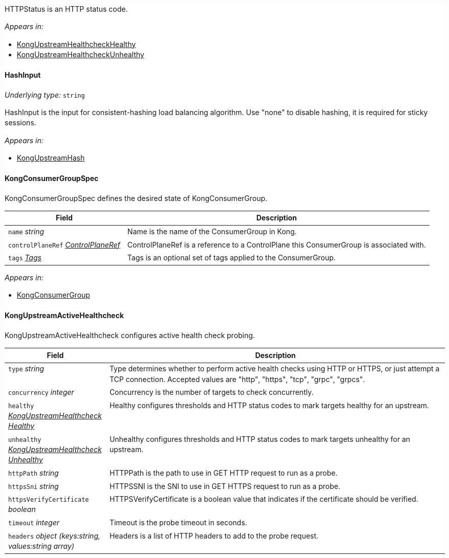 HTTPStatus is an HTTP status code.





_Appears in:_
- [KongUpstreamHealthcheckHealthy](#kongupstreamhealthcheckhealthy)
- [KongUpstreamHealthcheckUnhealthy](#kongupstreamhealthcheckunhealthy)

#### HashInput
_Underlying type:_ `string`

HashInput is the input for consistent-hashing load balancing algorithm.
Use "none" to disable hashing, it is required for sticky sessions.





_Appears in:_
- [KongUpstreamHash](#kongupstreamhash)

#### KongConsumerGroupSpec


KongConsumerGroupSpec defines the desired state of KongConsumerGroup.



| Field | Description |
| --- | --- |
| `name` _string_ | Name is the name of the ConsumerGroup in Kong. |
| `controlPlaneRef` _[ControlPlaneRef](#controlplaneref)_ | ControlPlaneRef is a reference to a ControlPlane this ConsumerGroup is associated with. |
| `tags` _[Tags](#tags)_ | Tags is an optional set of tags applied to the ConsumerGroup. |


_Appears in:_
- [KongConsumerGroup](#kongconsumergroup)



#### KongUpstreamActiveHealthcheck


KongUpstreamActiveHealthcheck configures active health check probing.



| Field | Description |
| --- | --- |
| `type` _string_ | Type determines whether to perform active health checks using HTTP or HTTPS, or just attempt a TCP connection. Accepted values are "http", "https", "tcp", "grpc", "grpcs". |
| `concurrency` _integer_ | Concurrency is the number of targets to check concurrently. |
| `healthy` _[KongUpstreamHealthcheckHealthy](#kongupstreamhealthcheckhealthy)_ | Healthy configures thresholds and HTTP status codes to mark targets healthy for an upstream. |
| `unhealthy` _[KongUpstreamHealthcheckUnhealthy](#kongupstreamhealthcheckunhealthy)_ | Unhealthy configures thresholds and HTTP status codes to mark targets unhealthy for an upstream. |
| `httpPath` _string_ | HTTPPath is the path to use in GET HTTP request to run as a probe. |
| `httpsSni` _string_ | HTTPSSNI is the SNI to use in GET HTTPS request to run as a probe. |
| `httpsVerifyCertificate` _boolean_ | HTTPSVerifyCertificate is a boolean value that indicates if the certificate should be verified. |
| `timeout` _integer_ | Timeout is the probe timeout in seconds. |
| `headers` _object (keys:string, values:string array)_ | Headers is a list of HTTP headers to add to the probe request. |
